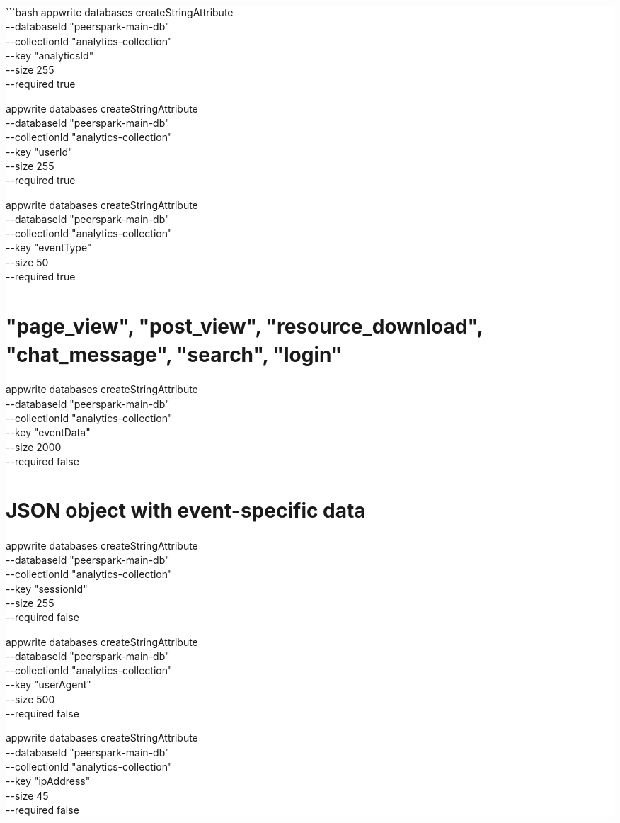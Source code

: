 \`\`\`bash
appwrite databases createStringAttribute \
  --databaseId "peerspark-main-db" \
  --collectionId "analytics-collection" \
  --key "analyticsId" \
  --size 255 \
  --required true

appwrite databases createStringAttribute \
  --databaseId "peerspark-main-db" \
  --collectionId "analytics-collection" \
  --key "userId" \
  --size 255 \
  --required true

appwrite databases createStringAttribute \
  --databaseId "peerspark-main-db" \
  --collectionId "analytics-collection" \
  --key "eventType" \
  --size 50 \
  --required true
  # "page_view", "post_view", "resource_download", "chat_message", "search", "login"

appwrite databases createStringAttribute \
  --databaseId "peerspark-main-db" \
  --collectionId "analytics-collection" \
  --key "eventData" \
  --size 2000 \
  --required false
  # JSON object with event-specific data

appwrite databases createStringAttribute \
  --databaseId "peerspark-main-db" \
  --collectionId "analytics-collection" \
  --key "sessionId" \
  --size 255 \
  --required false

appwrite databases createStringAttribute \
  --databaseId "peerspark-main-db" \
  --collectionId "analytics-collection" \
  --key "userAgent" \
  --size 500 \
  --required false

appwrite databases createStringAttribute \
  --databaseId "peerspark-main-db" \
  --collectionId "analytics-collection" \
  --key "ipAddress" \
  --size 45 \
  --required false
